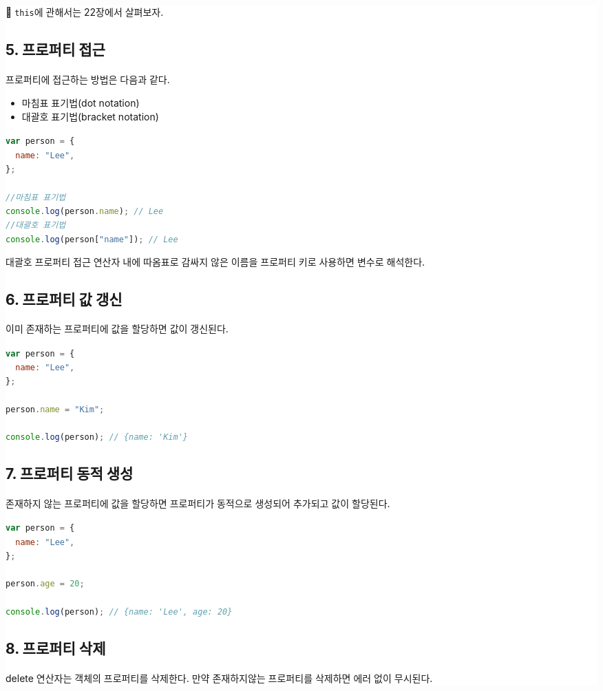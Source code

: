 :pushpin: `this`에 관해서는 22장에서 살펴보자.

## 5. 프로퍼티 접근

프로퍼티에 접근하는 방법은 다음과 같다.

- 마침표 표기법(dot notation)
- 대괄호 표기법(bracket notation)

```js
var person = {
  name: "Lee",
};

//마침표 표기법
console.log(person.name); // Lee
//대괄호 표기법
console.log(person["name"]); // Lee
```

대괄호 프로퍼티 접근 연산자 내에 따옴표로 감싸지 않은 이름을 프로퍼티 키로 사용하면 변수로 해석한다.

## 6. 프로퍼티 값 갱신

이미 존재하는 프로퍼티에 값을 할당하면 값이 갱신된다.

```js
var person = {
  name: "Lee",
};

person.name = "Kim";

console.log(person); // {name: 'Kim'}
```

## 7. 프로퍼티 동적 생성

존재하지 않는 프로퍼티에 값을 할당하면 프로퍼티가 동적으로 생성되어 추가되고 값이 할당된다.

```js
var person = {
  name: "Lee",
};

person.age = 20;

console.log(person); // {name: 'Lee', age: 20}
```

## 8. 프로퍼티 삭제

delete 연산자는 객체의 프로퍼티를 삭제한다.
만약 존재하지않는 프로퍼티를 삭제하면 에러 없이 무시된다.


  [`${prefix}-${++i}`]: i,
  [`${prefix}-${++i}`]: i,
  [`${prefix}-${++i}`]: i,